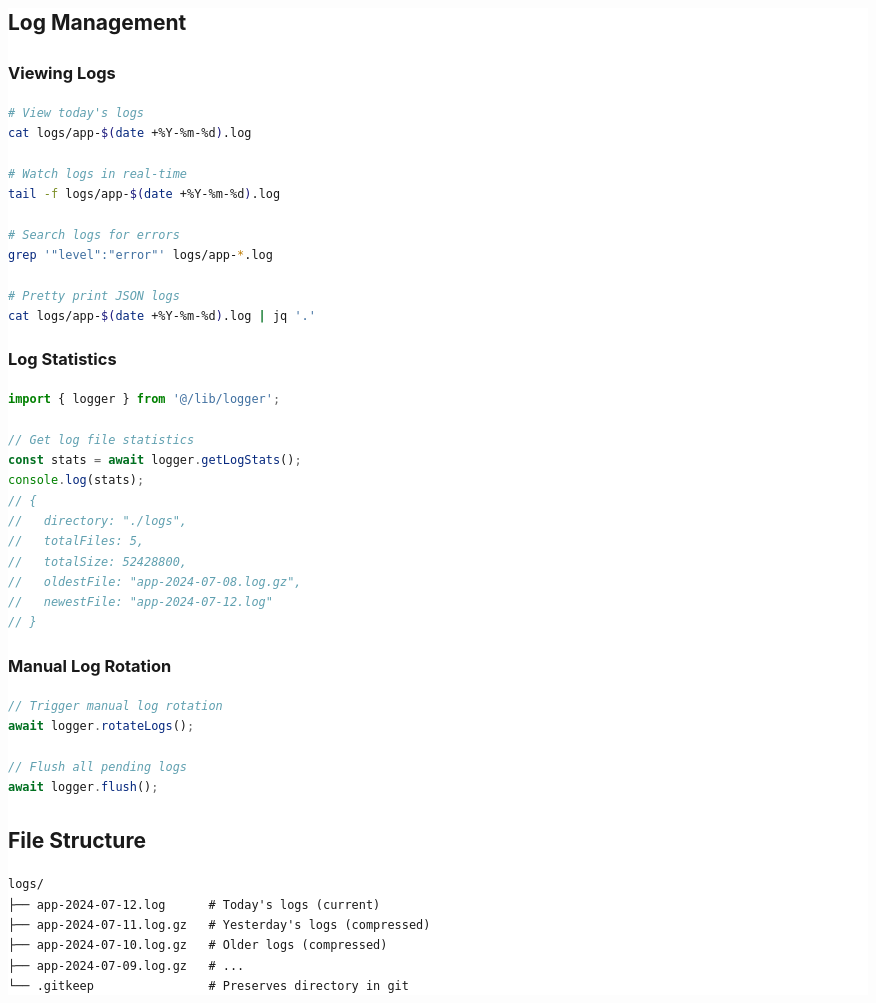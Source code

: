 ## Log Management

### Viewing Logs

```bash
# View today's logs
cat logs/app-$(date +%Y-%m-%d).log

# Watch logs in real-time
tail -f logs/app-$(date +%Y-%m-%d).log

# Search logs for errors
grep '"level":"error"' logs/app-*.log

# Pretty print JSON logs
cat logs/app-$(date +%Y-%m-%d).log | jq '.'
```

### Log Statistics

```typescript
import { logger } from '@/lib/logger';

// Get log file statistics
const stats = await logger.getLogStats();
console.log(stats);
// {
//   directory: "./logs",
//   totalFiles: 5,
//   totalSize: 52428800,
//   oldestFile: "app-2024-07-08.log.gz",
//   newestFile: "app-2024-07-12.log"
// }
```

### Manual Log Rotation

```typescript
// Trigger manual log rotation
await logger.rotateLogs();

// Flush all pending logs
await logger.flush();
```

## File Structure

```
logs/
├── app-2024-07-12.log      # Today's logs (current)
├── app-2024-07-11.log.gz   # Yesterday's logs (compressed)
├── app-2024-07-10.log.gz   # Older logs (compressed)
├── app-2024-07-09.log.gz   # ...
└── .gitkeep                # Preserves directory in git
```
